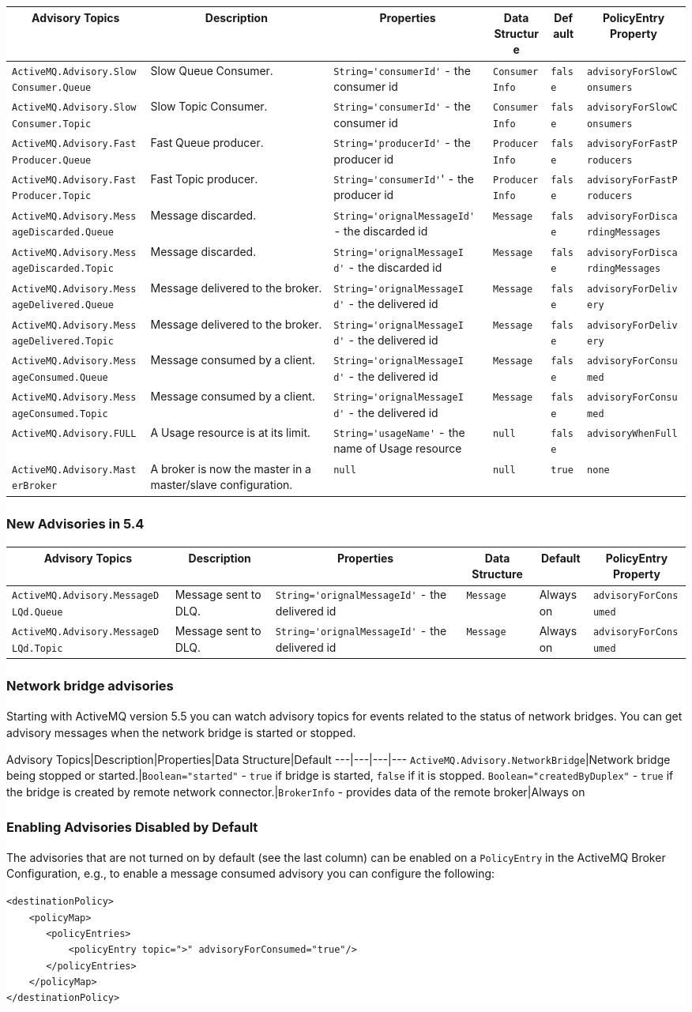 Advisory Topics|Description|Properties|Data Structure|Default|PolicyEntry Property
---|---|---|---|---|---
`ActiveMQ.Advisory.SlowConsumer.Queue`|Slow Queue Consumer.|`String='consumerId'` - the consumer id|`ConsumerInfo`|`false`|`advisoryForSlowConsumers`
`ActiveMQ.Advisory.SlowConsumer.Topic`|Slow Topic Consumer.|`String='consumerId'` - the consumer id|`ConsumerInfo`|`false`|`advisoryForSlowConsumers`
`ActiveMQ.Advisory.FastProducer.Queue`|Fast Queue producer.|`String='producerId'` - the producer id|`ProducerInfo`|`false`|`advisoryForFastProducers`
`ActiveMQ.Advisory.FastProducer.Topic`|Fast Topic producer.|`String='consumerId'`' - the producer id|`ProducerInfo`|`false`|`advisoryForFastProducers`
`ActiveMQ.Advisory.MessageDiscarded.Queue`|Message discarded.|`String='orignalMessageId'` - the discarded id|`Message`|`false`|`advisoryForDiscardingMessages`
`ActiveMQ.Advisory.MessageDiscarded.Topic`|Message discarded.|`String='orignalMessageId'` - the discarded id|`Message`|`false`|`advisoryForDiscardingMessages`
`ActiveMQ.Advisory.MessageDelivered.Queue`|Message delivered to the broker.|`String='orignalMessageId'` - the delivered id|`Message`|`false`|`advisoryForDelivery`
`ActiveMQ.Advisory.MessageDelivered.Topic`|Message delivered to the broker.|`String='orignalMessageId'` - the delivered id|`Message`|`false`|`advisoryForDelivery`
`ActiveMQ.Advisory.MessageConsumed.Queue`|Message consumed by a client.|`String='orignalMessageId'` - the delivered id|`Message`|`false`|`advisoryForConsumed`
`ActiveMQ.Advisory.MessageConsumed.Topic`|Message consumed by a client.|`String='orignalMessageId'` - the delivered id|`Message`|`false`|`advisoryForConsumed`
`ActiveMQ.Advisory.FULL`|A Usage resource is at its limit.|`String='usageName'` - the name of Usage resource|`null`|`false`|`advisoryWhenFull`
`ActiveMQ.Advisory.MasterBroker`|A broker is now the master in a master/slave configuration.|`null`|`null`|`true`|`none`

### New Advisories in 5.4

Advisory Topics|Description|Properties|Data Structure|Default|PolicyEntry Property
---|---|---|---|---|---
`ActiveMQ.Advisory.MessageDLQd.Queue`|Message sent to DLQ.|`String='orignalMessageId'` - the delivered id|`Message`|Always on|`advisoryForConsumed`
`ActiveMQ.Advisory.MessageDLQd.Topic`|Message sent to DLQ.|`String='orignalMessageId'` - the delivered id|`Message`|Always on|`advisoryForConsumed`

### Network bridge advisories

Starting with ActiveMQ version 5.5 you can watch advisory topics for events related to the status of network bridges. You can get advisory messages when the network bridge is started or stopped.

Advisory Topics|Description|Properties|Data Structure|Default
---|---|---|---
`ActiveMQ.Advisory.NetworkBridge`|Network bridge being stopped or started.|`Boolean="started"` - `true` if bridge is started, `false` if it is stopped. `Boolean="createdByDuplex"` - `true` if the bridge is created by remote network connector.|`BrokerInfo` - provides data of the remote broker|Always on

### Enabling Advisories Disabled by Default

The advisories that are not turned on by default (see the last column) can be enabled on a `PolicyEntry` in the ActiveMQ Broker Configuration, e.g., to enable a message consumed advisory you can configure the following:
```
<destinationPolicy>
    <policyMap>
       <policyEntries> 
           <policyEntry topic=">" advisoryForConsumed="true"/>
       </policyEntries>
    </policyMap>
</destinationPolicy>
```
